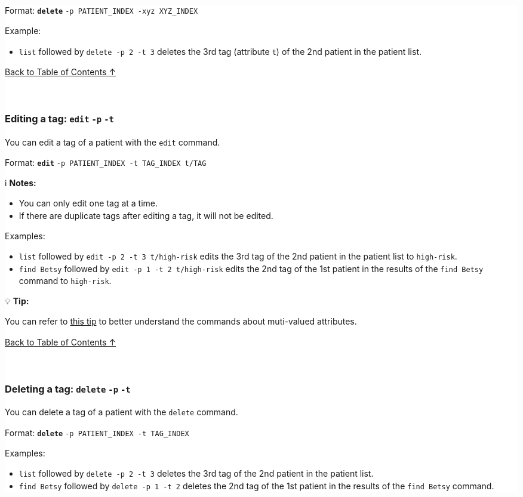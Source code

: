 Format: **`delete`** `-p PATIENT_INDEX -xyz XYZ_INDEX`

Example:
* `list` followed by `delete -p 2 -t 3` deletes the 3rd tag (attribute `t`) of the 2nd patient in the patient list.

</div>

[Back to Table of Contents ↑](https://ay2223s1-cs2103t-t12-4.github.io/tp/UserGuide.html#table-of-contents)

<br>

### Editing a tag: `edit` `-p` `-t`

You can edit a tag of a patient with the `edit` command.

Format: **`edit`** `-p PATIENT_INDEX -t TAG_INDEX t/TAG`

<div markdown="block" class="alert alert-info">

:information_source: **Notes:**

* You can only edit one tag at a time.
* If there are duplicate tags after editing a tag, it will not be edited.

</div>

Examples:
* `list` followed by `edit -p 2 -t 3 t/high-risk` edits the 3rd tag of the 2nd patient in the patient list to `high-risk`.
* `find Betsy` followed by `edit -p 1 -t 2 t/high-risk` edits the 2nd tag of the 1st patient in the results of the `find Betsy` command to `high-risk`.

<div markdown="block" class="alert alert-success">

:bulb: **Tip:**

You can refer to [this tip](#edit-multi-valued-attributes) to better understand the commands about muti-valued attributes.

</div>

[Back to Table of Contents ↑](https://ay2223s1-cs2103t-t12-4.github.io/tp/UserGuide.html#table-of-contents)

<br>

### Deleting a tag: `delete` `-p` `-t`

You can delete a tag of a patient with the `delete` command.

Format: **`delete`** `-p PATIENT_INDEX -t TAG_INDEX`

Examples:
* `list` followed by `delete -p 2 -t 3` deletes the 3rd tag of the 2nd patient in the patient list.
* `find Betsy` followed by `delete -p 1 -t 2` deletes the 2nd tag of the 1st patient in the results of the `find Betsy` command.

<div markdown="block" class="alert alert-success">
